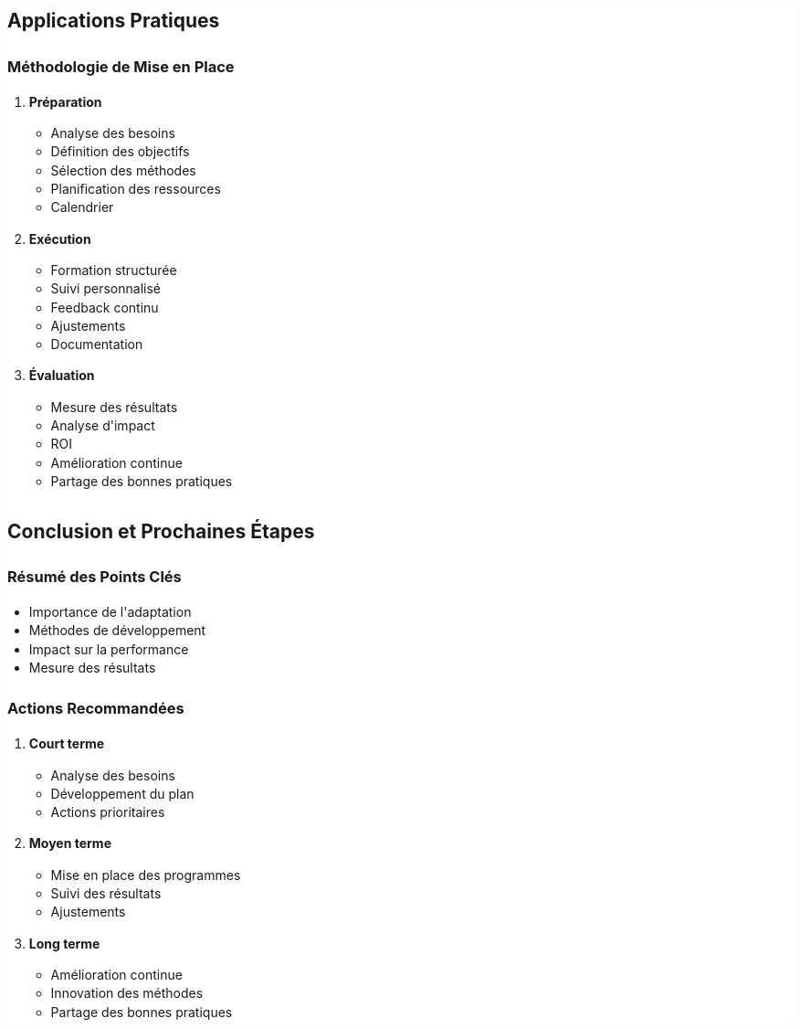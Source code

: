 ## Applications Pratiques

### Méthodologie de Mise en Place

1. **Préparation**

   - Analyse des besoins
   - Définition des objectifs
   - Sélection des méthodes
   - Planification des ressources
   - Calendrier

2. **Exécution**

   - Formation structurée
   - Suivi personnalisé
   - Feedback continu
   - Ajustements
   - Documentation

3. **Évaluation**
   - Mesure des résultats
   - Analyse d'impact
   - ROI
   - Amélioration continue
   - Partage des bonnes pratiques

## Conclusion et Prochaines Étapes

### Résumé des Points Clés

- Importance de l'adaptation
- Méthodes de développement
- Impact sur la performance
- Mesure des résultats

### Actions Recommandées

1. **Court terme**

   - Analyse des besoins
   - Développement du plan
   - Actions prioritaires

2. **Moyen terme**

   - Mise en place des programmes
   - Suivi des résultats
   - Ajustements

3. **Long terme**
   - Amélioration continue
   - Innovation des méthodes
   - Partage des bonnes pratiques

